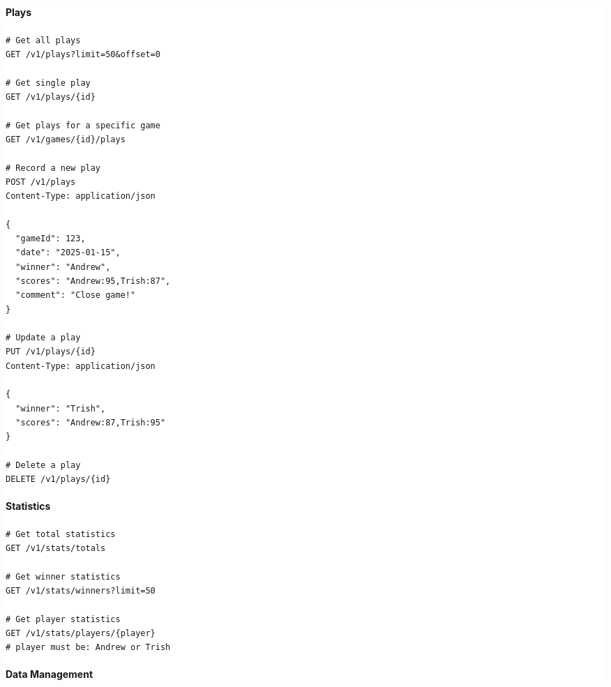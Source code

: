 #### Plays

```http
# Get all plays
GET /v1/plays?limit=50&offset=0

# Get single play
GET /v1/plays/{id}

# Get plays for a specific game
GET /v1/games/{id}/plays

# Record a new play
POST /v1/plays
Content-Type: application/json

{
  "gameId": 123,
  "date": "2025-01-15",
  "winner": "Andrew",
  "scores": "Andrew:95,Trish:87",
  "comment": "Close game!"
}

# Update a play
PUT /v1/plays/{id}
Content-Type: application/json

{
  "winner": "Trish",
  "scores": "Andrew:87,Trish:95"
}

# Delete a play
DELETE /v1/plays/{id}
```

#### Statistics

```http
# Get total statistics
GET /v1/stats/totals

# Get winner statistics
GET /v1/stats/winners?limit=50

# Get player statistics
GET /v1/stats/players/{player}
# player must be: Andrew or Trish
```

#### Data Management
